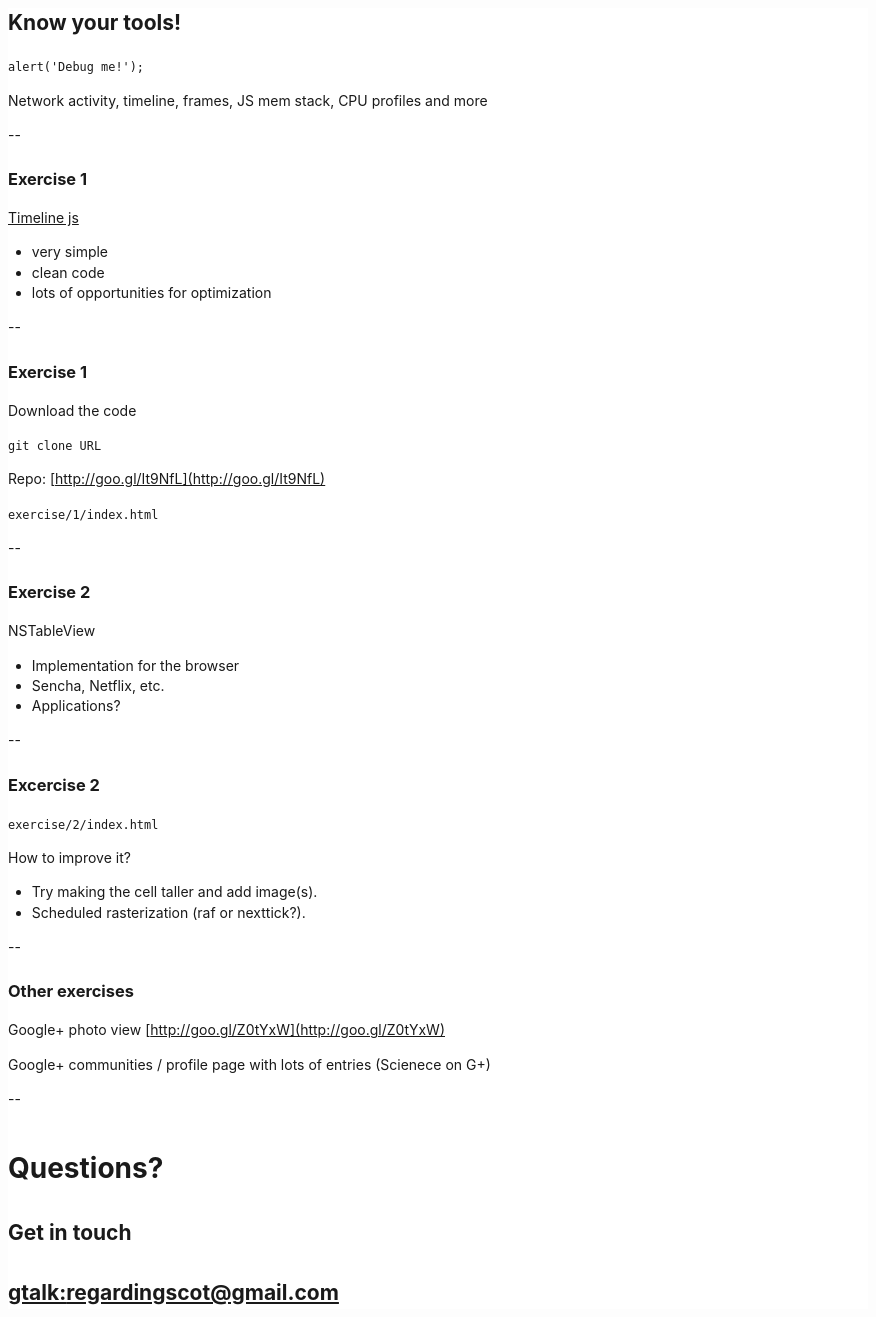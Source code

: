 ## Know your tools!

    alert('Debug me!');

Network activity, timeline, frames, JS mem stack, CPU profiles and more

--

### Exercise 1

[Timeline js](https://github.com/ouhouhsami/timeline-js)

* very simple
* clean code
* lots of opportunities for optimization

--

### Exercise 1

Download the code

    git clone URL

Repo: [http://goo.gl/It9NfL](http://goo.gl/It9NfL)

    exercise/1/index.html

--

### Exercise 2

NSTableView

* Implementation for the browser
* Sencha, Netflix, etc.
* Applications?

--

### Excercise 2

    exercise/2/index.html

How to improve it?

* Try making the cell taller and add image(s).
* Scheduled rasterization (raf or nexttick?).

--

### Other exercises

Google+ photo view [http://goo.gl/Z0tYxW](http://goo.gl/Z0tYxW)

Google+ communities / profile page with lots of entries (Scienece on G+)

--

# Questions?

## Get in touch

## [gtalk:regardingscot@gmail.com]()

